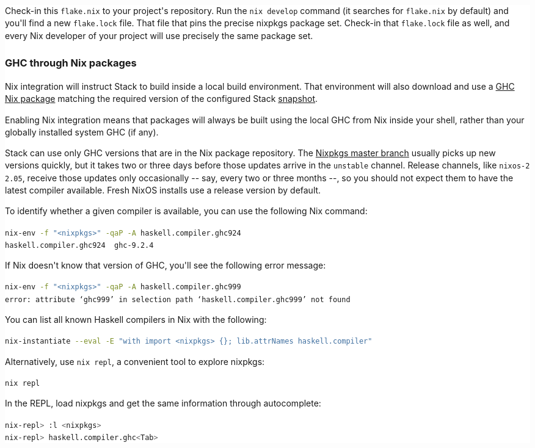 Check-in this `flake.nix` to your project's repository. Run the `nix develop`
command (it searches for `flake.nix` by default) and you'll find a new
`flake.lock` file. That file that pins the precise nixpkgs package set. Check-in
that `flake.lock` file as well, and every Nix developer of your project will use
precisely the same package set.

### GHC through Nix packages

Nix integration will instruct Stack to build inside a local build environment.
That environment will also download and use a
[GHC Nix package](https://search.nixos.org/packages?query=haskell.compiler.ghc)
matching the required version of the configured Stack
[snapshot](yaml_configuration.md#snapshot).

Enabling Nix integration means that packages will always be built using the
local GHC from Nix inside your shell, rather than your globally installed system
GHC (if any).

Stack can use only GHC versions that are in the Nix package repository. The
[Nixpkgs master branch](https://github.com/NixOS/nixpkgs/tree/master/pkgs/development/haskell-modules)
usually picks up new versions quickly, but it takes two or three days before
those updates arrive in the `unstable` channel. Release channels, like
`nixos-22.05`, receive those updates only occasionally -- say, every two or
three months --, so you should not expect them to have the latest compiler
available. Fresh NixOS installs use a release version by default.

To identify whether a given compiler is available, you can use the following Nix
command:

~~~sh
nix-env -f "<nixpkgs>" -qaP -A haskell.compiler.ghc924
haskell.compiler.ghc924  ghc-9.2.4
~~~

If Nix doesn't know that version of GHC, you'll see the following error message:

~~~sh
nix-env -f "<nixpkgs>" -qaP -A haskell.compiler.ghc999
error: attribute ‘ghc999’ in selection path ‘haskell.compiler.ghc999’ not found
~~~

You can list all known Haskell compilers in Nix with the following:

~~~sh
nix-instantiate --eval -E "with import <nixpkgs> {}; lib.attrNames haskell.compiler"
~~~

Alternatively, use `nix repl`, a convenient tool to explore nixpkgs:

~~~sh
nix repl
~~~

In the REPL, load nixpkgs and get the same information through autocomplete:

~~~sh
nix-repl> :l <nixpkgs>
nix-repl> haskell.compiler.ghc<Tab>
~~~
